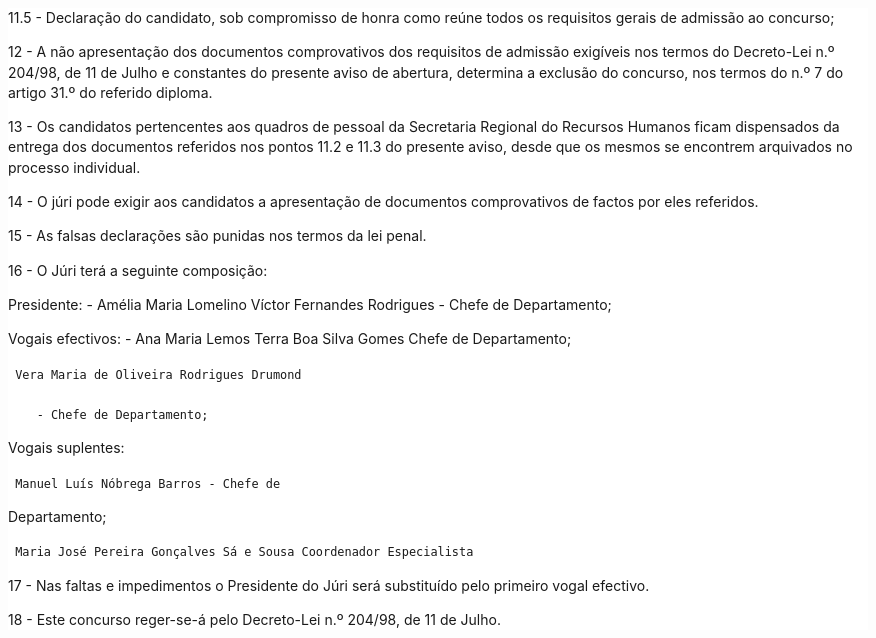 
11.5 - Declaração do candidato, sob compromisso
de honra como reúne todos os requisitos
gerais de admissão ao concurso;


12 - A não apresentação dos documentos comprovativos
dos requisitos de admissão exigíveis nos termos do
Decreto-Lei n.º 204/98, de 11 de Julho e constantes
do presente aviso de abertura, determina a exclusão
do concurso, nos termos do n.º 7 do artigo 31.º do
referido diploma.


13 - Os candidatos pertencentes aos quadros de pessoal
da Secretaria Regional do Recursos Humanos ficam
dispensados da entrega dos documentos referidos
nos pontos 11.2 e 11.3 do presente aviso, desde que
os mesmos se encontrem arquivados no processo
individual.


14 - O júri pode exigir aos candidatos a apresentação de
documentos comprovativos de factos por eles
referidos.


15 - As falsas declarações são punidas nos termos da lei
penal.


16 - O Júri terá a seguinte composição:


Presidente:
     - Amélia Maria Lomelino Víctor Fernandes
Rodrigues - Chefe de Departamento;


Vogais efectivos:
     - Ana Maria Lemos Terra Boa Silva Gomes Chefe de Departamento;

     Vera Maria de Oliveira Rodrigues Drumond

        - Chefe de Departamento;


Vogais suplentes:

     Manuel Luís Nóbrega Barros - Chefe de
Departamento;

     Maria José Pereira Gonçalves Sá e Sousa Coordenador Especialista


17 - Nas faltas e impedimentos o Presidente do Júri será
substituído pelo primeiro vogal efectivo.


18 - Este concurso reger-se-á pelo Decreto-Lei n.º
204/98, de 11 de Julho.

